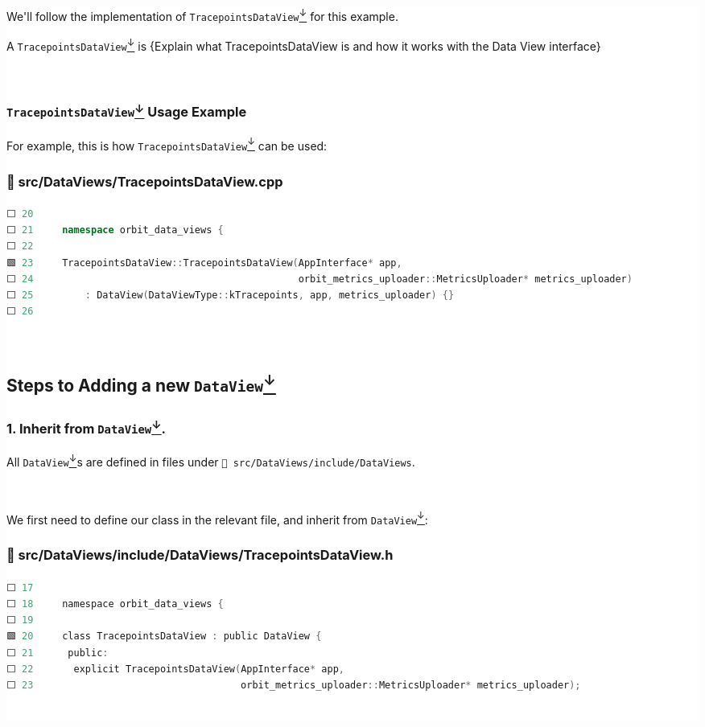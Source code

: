 We'll follow the implementation of `TracepointsDataView`[<sup id="Z1MKmYn">↓</sup>](#f-Z1MKmYn) for this example.

A `TracepointsDataView`[<sup id="Z1MKmYn">↓</sup>](#f-Z1MKmYn) is {Explain what TracepointsDataView is and how it works with the Data View interface}

<br/>

### `TracepointsDataView`[<sup id="Z1MKmYn">↓</sup>](#f-Z1MKmYn) Usage Example

For example, this is how `TracepointsDataView`[<sup id="Z1MKmYn">↓</sup>](#f-Z1MKmYn) can be used:

### 📄 src/DataViews/TracepointsDataView.cpp
```c++
⬜ 20     
⬜ 21     namespace orbit_data_views {
⬜ 22     
🟩 23     TracepointsDataView::TracepointsDataView(AppInterface* app,
⬜ 24                                              orbit_metrics_uploader::MetricsUploader* metrics_uploader)
⬜ 25         : DataView(DataViewType::kTracepoints, app, metrics_uploader) {}
⬜ 26     
```

<br/>

## Steps to Adding a new `DataView`[<sup id="Z15hSoa">↓</sup>](#f-Z15hSoa)

### 1\. Inherit from `DataView`[<sup id="Z15hSoa">↓</sup>](#f-Z15hSoa).

All `DataView`[<sup id="Z15hSoa">↓</sup>](#f-Z15hSoa)s are defined in files under `📄 src/DataViews/include/DataViews`.

<br/>

We first need to define our class in the relevant file, and inherit from `DataView`[<sup id="Z15hSoa">↓</sup>](#f-Z15hSoa):

### 📄 src/DataViews/include/DataViews/TracepointsDataView.h
```c
⬜ 17     
⬜ 18     namespace orbit_data_views {
⬜ 19     
🟩 20     class TracepointsDataView : public DataView {
⬜ 21      public:
⬜ 22       explicit TracepointsDataView(AppInterface* app,
⬜ 23                                    orbit_metrics_uploader::MetricsUploader* metrics_uploader);
```

<br/>
